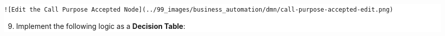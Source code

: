    ![Edit the Call Purpose Accepted Node](../99_images/business_automation/dmn/call-purpose-accepted-edit.png)

9. Implement the following logic as a **Decision Table**:
